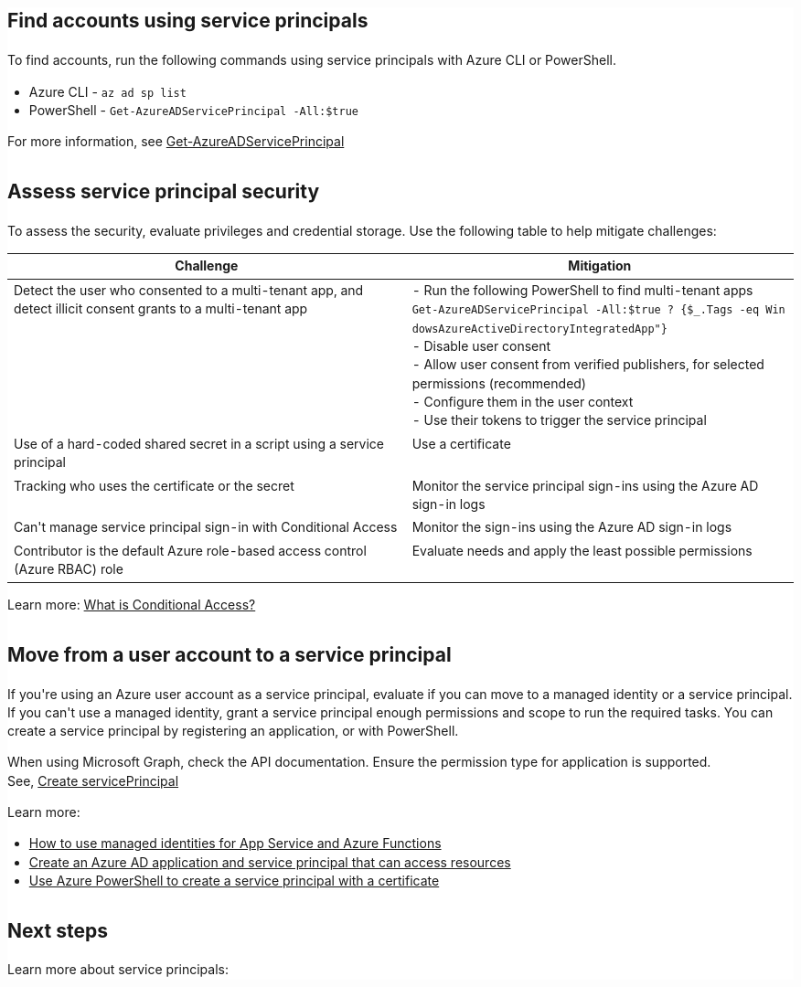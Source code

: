 ## Find accounts using service principals

To find accounts, run the following commands using service principals with Azure CLI or PowerShell.

* Azure CLI - `az ad sp list`
* PowerShell - `Get-AzureADServicePrincipal -All:$true` 

For more information, see [Get-AzureADServicePrincipal](/powershell/module/azuread/get-azureadserviceprincipal)

## Assess service principal security

To assess the security, evaluate privileges and credential storage. Use the following table to help mitigate challenges:

|Challenge | Mitigation|
| - | - |
| Detect the user who consented to a multi-tenant app, and detect illicit consent grants to a multi-tenant app | - Run the following PowerShell to find multi-tenant apps <br>`Get-AzureADServicePrincipal -All:$true ? {$_.Tags -eq WindowsAzureActiveDirectoryIntegratedApp"}`</br> - Disable user consent </br> - Allow user consent from verified publishers, for selected permissions (recommended) </br> - Configure them in the user context </br> - Use their tokens to trigger the service principal|
|Use of a hard-coded shared secret in a script using a service principal|Use a certificate|
|Tracking who uses the certificate or the secret| Monitor the service principal sign-ins using the Azure AD sign-in logs|
|Can't manage service principal sign-in with Conditional Access| Monitor the sign-ins using the Azure AD sign-in logs
| Contributor is the default Azure role-based access control (Azure RBAC) role|Evaluate needs and apply the least possible permissions|

Learn more: [What is Conditional Access?](../conditional-access/overview.md)

## Move from a user account to a service principal 

If you're using an Azure user account as a service principal, evaluate if you can move to a managed identity or a service principal. If you can't use a managed identity, grant a service principal enough permissions and scope to run the required tasks. You can create a service principal by registering an application, or with PowerShell.

When using Microsoft Graph, check the API documentation. Ensure the permission type for application is supported. </br>See, [Create servicePrincipal](/graph/api/serviceprincipal-post-serviceprincipals?view=graph-rest-1.0&tabs=http&preserve-view=true)

Learn more:

* [How to use managed identities for App Service and Azure Functions](../../app-service/overview-managed-identity.md?tabs=dotnet)
* [Create an Azure AD application and service principal that can access resources](../develop/howto-create-service-principal-portal.md)
* [Use Azure PowerShell to create a service principal with a certificate](../develop/howto-authenticate-service-principal-powershell.md)

## Next steps

Learn more about service principals:
